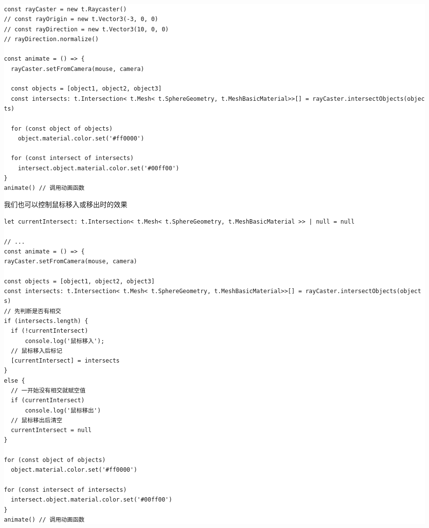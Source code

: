 ```ts:line-numbers
const rayCaster = new t.Raycaster()
// const rayOrigin = new t.Vector3(-3, 0, 0)
// const rayDirection = new t.Vector3(10, 0, 0)
// rayDirection.normalize()

const animate = () => {
  rayCaster.setFromCamera(mouse, camera)

  const objects = [object1, object2, object3]
  const intersects: t.Intersection< t.Mesh< t.SphereGeometry, t.MeshBasicMaterial>>[] = rayCaster.intersectObjects(objects)

  for (const object of objects)
    object.material.color.set('#ff0000')

  for (const intersect of intersects)
    intersect.object.material.color.set('#00ff00')
}
animate() // 调用动画函数
```

我们也可以控制鼠标移入或移出时的效果

```ts:line-numbers
let currentIntersect: t.Intersection< t.Mesh< t.SphereGeometry, t.MeshBasicMaterial >> | null = null

// ...
const animate = () => {
rayCaster.setFromCamera(mouse, camera)

const objects = [object1, object2, object3]
const intersects: t.Intersection< t.Mesh< t.SphereGeometry, t.MeshBasicMaterial>>[] = rayCaster.intersectObjects(objects)
// 先判断是否有相交
if (intersects.length) {
  if (!currentIntersect)
      console.log('鼠标移入');
  // 鼠标移入后标记
  [currentIntersect] = intersects
}
else {
  // 一开始没有相交就赋空值
  if (currentIntersect)
      console.log('鼠标移出')
  // 鼠标移出后清空
  currentIntersect = null
}

for (const object of objects)
  object.material.color.set('#ff0000')

for (const intersect of intersects)
  intersect.object.material.color.set('#00ff00')
}
animate() // 调用动画函数
```
